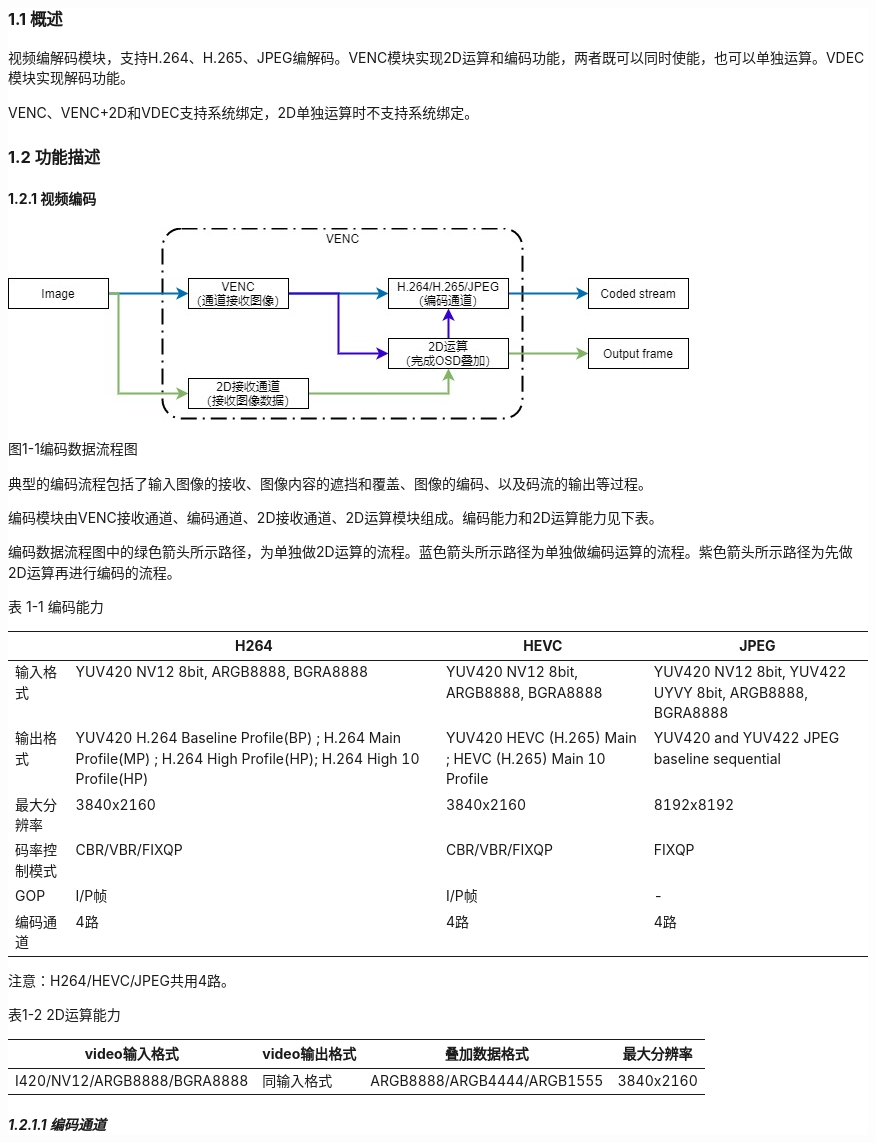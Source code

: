 ### 1.1 概述

视频编解码模块，支持H.264、H.265、JPEG编解码。VENC模块实现2D运算和编码功能，两者既可以同时使能，也可以单独运算。VDEC模块实现解码功能。

VENC、VENC+2D和VDEC支持系统绑定，2D单独运算时不支持系统绑定。

### 1.2 功能描述

#### 1.2.1 视频编码

![encode flow](images/9f7f41ea96a97ae9bf514535f6af1622.jpeg)

图1-1编码数据流程图

典型的编码流程包括了输入图像的接收、图像内容的遮挡和覆盖、图像的编码、以及码流的输出等过程。

编码模块由VENC接收通道、编码通道、2D接收通道、2D运算模块组成。编码能力和2D运算能力见下表。

编码数据流程图中的绿色箭头所示路径，为单独做2D运算的流程。蓝色箭头所示路径为单独做编码运算的流程。紫色箭头所示路径为先做2D运算再进行编码的流程。

表 1-1 编码能力

| | H264 | HEVC | JPEG |
|---|---|---|---|
| 输入格式 | YUV420 NV12 8bit, ARGB8888, BGRA8888 | YUV420 NV12 8bit, ARGB8888, BGRA8888 | YUV420 NV12 8bit, YUV422 UYVY 8bit, ARGB8888, BGRA8888 |
| 输出格式 | YUV420 H.264 Baseline Profile(BP) ; H.264 Main Profile(MP) ; H.264 High Profile(HP);  H.264 High 10 Profile(HP) | YUV420 HEVC (H.265) Main ; HEVC (H.265) Main 10 Profile | YUV420 and YUV422 JPEG baseline sequential |
| 最大分辨率 | 3840x2160 | 3840x2160 | 8192x8192 |
| 码率控制模式 | CBR/VBR/FIXQP | CBR/VBR/FIXQP | FIXQP |
| GOP | I/P帧 | I/P帧 | - |
| 编码通道 | 4路 | 4路 | 4路 |

注意：H264/HEVC/JPEG共用4路。

表1-2 2D运算能力

| video输入格式 | video输出格式 | 叠加数据格式 | 最大分辨率 |
|---|---|---|---|
| I420/NV12/ARGB8888/BGRA8888 | 同输入格式 | ARGB8888/ARGB4444/ARGB1555 | 3840x2160  |

##### 1.2.1.1 编码通道
